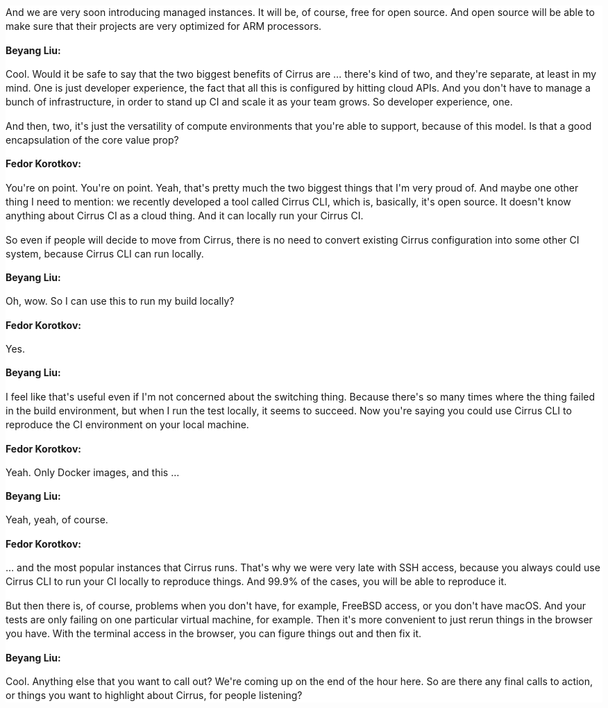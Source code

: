 And we are very soon introducing managed instances. It will be, of course, free for open source. And open source will be able to make sure that their projects are very optimized for ARM processors.

**Beyang Liu:**

Cool. Would it be safe to say that the two biggest benefits of Cirrus are … there's kind of two, and they're separate, at least in my mind. One is just developer experience, the fact that all this is configured by hitting cloud APIs. And you don't have to manage a bunch of infrastructure, in order to stand up CI and scale it as your team grows. So developer experience, one.

And then, two, it's just the versatility of compute environments that you're able to support, because of this model. Is that a good encapsulation of the core value prop?

**Fedor Korotkov:**

You're on point. You're on point. Yeah, that's pretty much the two biggest things that I'm very proud of. And maybe one other thing I need to mention: we recently developed a tool called Cirrus CLI, which is, basically, it's open source. It doesn't know anything about Cirrus CI as a cloud thing. And it can locally run your Cirrus CI.

So even if people will decide to move from Cirrus, there is no need to convert existing Cirrus configuration into some other CI system, because Cirrus CLI can run locally.

**Beyang Liu:**

Oh, wow. So I can use this to run my build locally?

**Fedor Korotkov:**

Yes.

**Beyang Liu:**

I feel like that's useful even if I'm not concerned about the switching thing. Because there's so many times where the thing failed in the build environment, but when I run the test locally, it seems to succeed. Now you're saying you could use Cirrus CLI to reproduce the CI environment on your local machine.

**Fedor Korotkov:**

Yeah. Only Docker images, and this …

**Beyang Liu:**

Yeah, yeah, of course.

**Fedor Korotkov:**

… and the most popular instances that Cirrus runs. That's why we were very late with SSH access, because you always could use Cirrus CLI to run your CI locally to reproduce things. And 99.9% of the cases, you will be able to reproduce it.

But then there is, of course, problems when you don't have, for example, FreeBSD access, or you don't have macOS. And your tests are only failing on one particular virtual machine, for example. Then it's more convenient to just rerun things in the browser you have. With the terminal access in the browser, you can figure things out and then fix it.

**Beyang Liu:**

Cool. Anything else that you want to call out? We're coming up on the end of the hour here. So are there any final calls to action, or things you want to highlight about Cirrus, for people listening?
